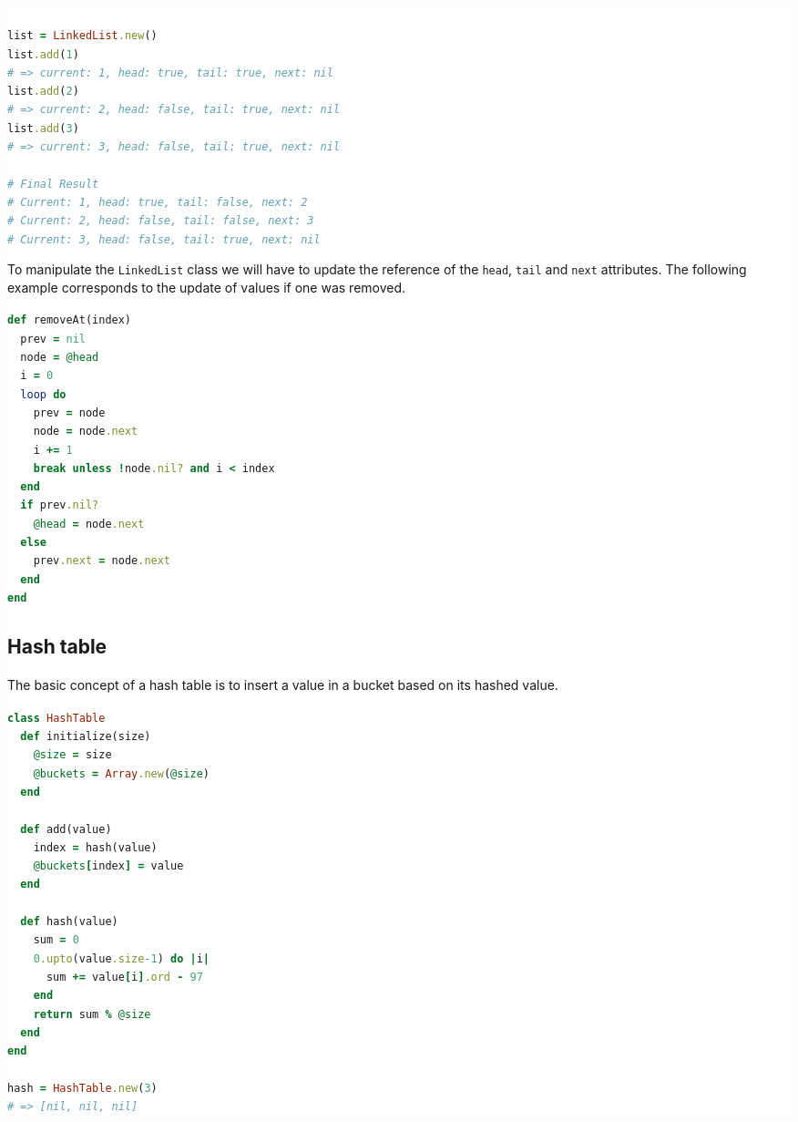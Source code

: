 ```ruby

list = LinkedList.new()
list.add(1)
# => current: 1, head: true, tail: true, next: nil
list.add(2)
# => current: 2, head: false, tail: true, next: nil
list.add(3)
# => current: 3, head: false, tail: true, next: nil

# Final Result
# Current: 1, head: true, tail: false, next: 2
# Current: 2, head: false, tail: false, next: 3
# Current: 3, head: false, tail: true, next: nil
```

To manipulate the `LinkedList` class we will have to update the reference of the `head`, `tail` and `next` attributes. The following example corresponds to the update of values if one was removed.

```ruby
def removeAt(index)
  prev = nil
  node = @head
  i = 0
  loop do
    prev = node
    node = node.next
    i += 1
    break unless !node.nil? and i < index
  end
  if prev.nil?
    @head = node.next
  else
    prev.next = node.next
  end
end
```

## Hash table

The basic concept of a hash table is to insert a value in a bucket based on its hashed value.

```ruby
class HashTable
  def initialize(size)
    @size = size
    @buckets = Array.new(@size)
  end

  def add(value)
    index = hash(value)
    @buckets[index] = value
  end

  def hash(value)
    sum = 0
    0.upto(value.size-1) do |i|
      sum += value[i].ord - 97
    end
    return sum % @size
  end
end

hash = HashTable.new(3)
# => [nil, nil, nil]

```